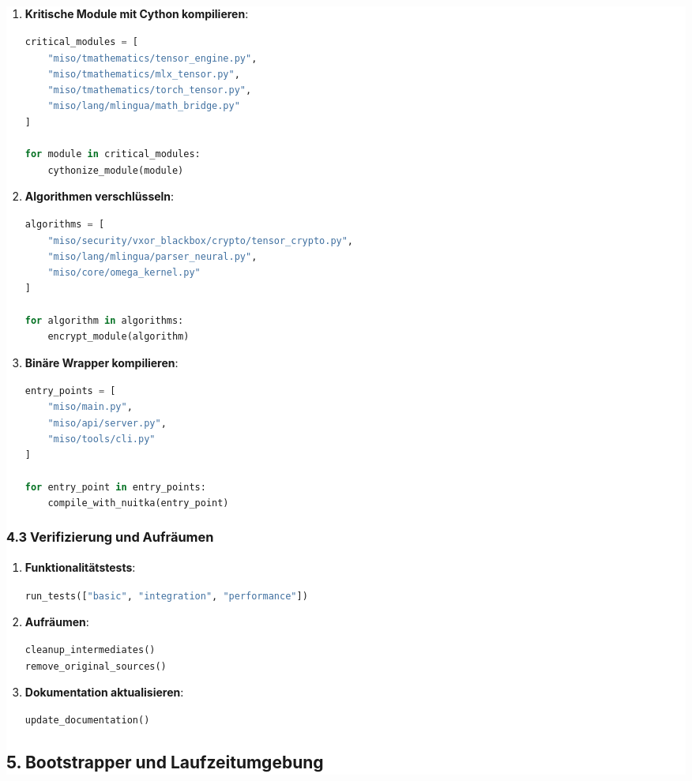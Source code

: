 1. **Kritische Module mit Cython kompilieren**:
   ```python
   critical_modules = [
       "miso/tmathematics/tensor_engine.py",
       "miso/tmathematics/mlx_tensor.py",
       "miso/tmathematics/torch_tensor.py",
       "miso/lang/mlingua/math_bridge.py"
   ]
   
   for module in critical_modules:
       cythonize_module(module)
   ```

2. **Algorithmen verschlüsseln**:
   ```python
   algorithms = [
       "miso/security/vxor_blackbox/crypto/tensor_crypto.py",
       "miso/lang/mlingua/parser_neural.py",
       "miso/core/omega_kernel.py"
   ]
   
   for algorithm in algorithms:
       encrypt_module(algorithm)
   ```

3. **Binäre Wrapper kompilieren**:
   ```python
   entry_points = [
       "miso/main.py",
       "miso/api/server.py",
       "miso/tools/cli.py"
   ]
   
   for entry_point in entry_points:
       compile_with_nuitka(entry_point)
   ```

### 4.3 Verifizierung und Aufräumen

1. **Funktionalitätstests**:
   ```python
   run_tests(["basic", "integration", "performance"])
   ```

2. **Aufräumen**:
   ```python
   cleanup_intermediates()
   remove_original_sources()
   ```

3. **Dokumentation aktualisieren**:
   ```python
   update_documentation()
   ```

## 5. Bootstrapper und Laufzeitumgebung
